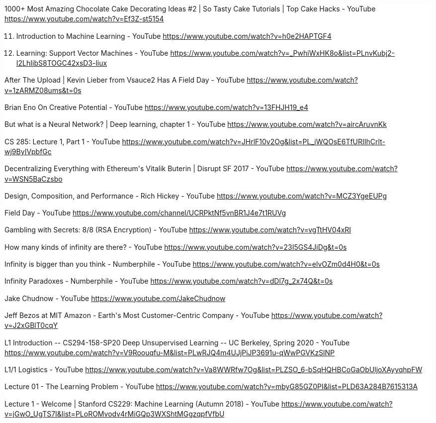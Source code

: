 1000+ Most Amazing Chocolate Cake Decorating Ideas #2 | So Tasty Cake Tutorials | Top Cake Hacks - YouTube
https://www.youtube.com/watch?v=Ef3Z-st5154

11. Introduction to Machine Learning - YouTube
https://www.youtube.com/watch?v=h0e2HAPTGF4

16. Learning: Support Vector Machines - YouTube
https://www.youtube.com/watch?v=_PwhiWxHK8o&list=PLnvKubj2-I2LhIibS8TOGC42xsD3-liux

After The Upload | Kevin Lieber from Vsauce2 Has A Field Day - YouTube
https://www.youtube.com/watch?v=1zARMZ08ums&t=0s

Brian Eno On Creative Potential - YouTube
https://www.youtube.com/watch?v=13FHJH19_e4

But what is a Neural Network? | Deep learning, chapter 1 - YouTube
https://www.youtube.com/watch?v=aircAruvnKk

CS 285: Lecture 1, Part 1 - YouTube
https://www.youtube.com/watch?v=JHrlF10v2Og&list=PL_iWQOsE6TfURIIhCrlt-wj9ByIVpbfGc

Decentralizing Everything with Ethereum's Vitalik Buterin | Disrupt SF 2017 - YouTube
https://www.youtube.com/watch?v=WSN5BaCzsbo

Design, Composition, and Performance - Rich Hickey - YouTube
https://www.youtube.com/watch?v=MCZ3YgeEUPg

Field Day - YouTube
https://www.youtube.com/channel/UCRPktNf5vnBR1J4e7t1RUVg

Gambling with Secrets: 8/8 (RSA Encryption) - YouTube
https://www.youtube.com/watch?v=vgTtHV04xRI

How many kinds of infinity are there? - YouTube
https://www.youtube.com/watch?v=23I5GS4JiDg&t=0s

Infinity is bigger than you think - Numberphile - YouTube
https://www.youtube.com/watch?v=elvOZm0d4H0&t=0s

Infinity Paradoxes - Numberphile - YouTube
https://www.youtube.com/watch?v=dDl7g_2x74Q&t=0s

Jake Chudnow - YouTube
https://www.youtube.com/JakeChudnow

Jeff Bezos at MIT Amazon - Earth's Most Customer-Centric Company - YouTube
https://www.youtube.com/watch?v=J2xGBlT0cqY

L1 Introduction -- CS294-158-SP20 Deep Unsupervised Learning -- UC Berkeley, Spring 2020 - YouTube
https://www.youtube.com/watch?v=V9Roouqfu-M&list=PLwRJQ4m4UJjPiJP3691u-qWwPGVKzSlNP

L1/1 Logistics - YouTube
https://www.youtube.com/watch?v=Va8WWRfw7Og&list=PLZSO_6-bSqHQHBCoGaObUljoXAyyqhpFW

Lecture 01 - The Learning Problem - YouTube
https://www.youtube.com/watch?v=mbyG85GZ0PI&list=PLD63A284B7615313A

Lecture 1 - Welcome | Stanford CS229: Machine Learning (Autumn 2018) - YouTube
https://www.youtube.com/watch?v=jGwO_UgTS7I&list=PLoROMvodv4rMiGQp3WXShtMGgzqpfVfbU
